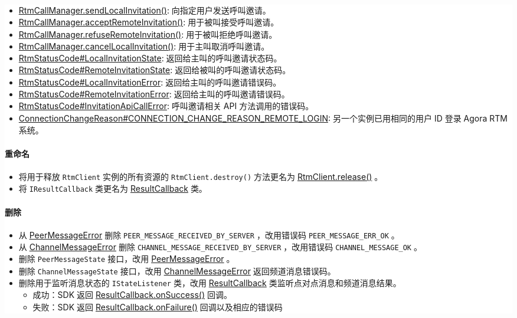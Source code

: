 - [RtmCallManager.sendLocalInvitation()](https://docs.agora.io/cn/Real-time-Messaging/API%20Reference/RTM_java/classio_1_1agora_1_1rtm_1_1_rtm_call_manager.html#af899697061305ca840e829b92c78e353): 向指定用户发送呼叫邀请。 
- [RtmCallManager.acceptRemoteInvitation()](https://docs.agora.io/cn/Real-time-Messaging/API%20Reference/RTM_java/classio_1_1agora_1_1rtm_1_1_rtm_call_manager.html#a5f6f97c84e426e2fbd8a5dda71e2fc6c): 用于被叫接受呼叫邀请。 
- [RtmCallManager.refuseRemoteInvitation()](https://docs.agora.io/cn/Real-time-Messaging/API%20Reference/RTM_java/classio_1_1agora_1_1rtm_1_1_rtm_call_manager.html#a2ce4af944183976d18c055816f756bf6): 用于被叫拒绝呼叫邀请。 
- [RtmCallManager.cancelLocalInvitation()](https://docs.agora.io/cn/Real-time-Messaging/API%20Reference/RTM_java/classio_1_1agora_1_1rtm_1_1_rtm_call_manager.html#a5f03bfe1cfd6987fbc7b5a4dc484f564): 用于主叫取消呼叫邀请。 
- [RtmStatusCode#LocalInvitationState](https://docs.agora.io/cn/Real-time-Messaging/API%20Reference/RTM_java/interfaceio_1_1agora_1_1rtm_1_1_rtm_status_code_1_1_local_invitation_state.html): 返回给主叫的呼叫邀请状态码。
- [RtmStatusCode#RemoteInvitationState](https://docs.agora.io/cn/Real-time-Messaging/API%20Reference/RTM_java/interfaceio_1_1agora_1_1rtm_1_1_rtm_status_code_1_1_remote_invitation_state.html): 返回给被叫的呼叫邀请状态码。 
- [RtmStatusCode#LocalInvitationError](https://docs.agora.io/cn/Real-time-Messaging/API%20Reference/RTM_java/interfaceio_1_1agora_1_1rtm_1_1_rtm_status_code_1_1_local_invitation_error.html): 返回给主叫的呼叫邀请错误码。 
- [RtmStatusCode#RemoteInvitationError](https://docs.agora.io/cn/Real-time-Messaging/API%20Reference/RTM_java/interfaceio_1_1agora_1_1rtm_1_1_rtm_status_code_1_1_remote_invitation_error.html): 返回给主叫的呼叫邀请错误码。 
- [RtmStatusCode#InvitationApiCallError](https://docs.agora.io/cn/Real-time-Messaging/API%20Reference/RTM_java/interfaceio_1_1agora_1_1rtm_1_1_rtm_status_code_1_1_invitation_api_call_error.html): 呼叫邀请相关 API 方法调用的错误码。 
- [ConnectionChangeReason#CONNECTION_CHANGE_REASON_REMOTE_LOGIN](https://docs.agora.io/cn/Real-time-Messaging/API%20Reference/RTM_java/interfaceio_1_1agora_1_1rtm_1_1_rtm_status_code_1_1_connection_change_reason.html): 另一个实例已用相同的用户 ID 登录 Agora RTM 系统。

#### 重命名

- 将用于释放 `RtmClient` 实例的所有资源的 `RtmClient.destroy()` 方法更名为 [RtmClient.release()](../../API%20Reference/RTM_java/classio_1_1agora_1_1rtm_1_1_rtm_client.html.md) 。
- 将 `IResultCallback` 类更名为 [ResultCallback](https://docs.agora.io/cn/Real-time-Messaging/API%20Reference/RTM_java/interfaceio_1_1agora_1_1rtm_1_1_result_callback.html) 类。

#### 删除

- 从 [PeerMessageError](https://docs.agora.io/cn/Real-time-Messaging/API%20Reference/RTM_java/interfaceio_1_1agora_1_1rtm_1_1_rtm_status_code_1_1_peer_message_error.html) 删除 `PEER_MESSAGE_RECEIVED_BY_SERVER` ，改用错误码  `PEER_MESSAGE_ERR_OK` 。
- 从 [ChannelMessageError](../../API%20Reference/RTM_java/interfaceio_1_1agora_1_1rtm_1_1_rtm_status_code_1_1_channel_message_error.html.md) 删除 `CHANNEL_MESSAGE_RECEIVED_BY_SERVER`  ，改用错误码 `CHANNEL_MESSAGE_OK` 。
- 删除 `PeerMessageState` 接口，改用 [PeerMessageError](https://docs.agora.io/cn/Real-time-Messaging/API%20Reference/RTM_java/interfaceio_1_1agora_1_1rtm_1_1_rtm_status_code_1_1_peer_message_error.html) 。
- 删除 `ChannelMessageState` 接口，改用 [ChannelMessageError](https://docs.agora.io/cn/Real-time-Messaging/API%20Reference/RTM_java/interfaceio_1_1agora_1_1rtm_1_1_rtm_status_code_1_1_channel_message_error.html) 返回频道消息错误码。
- 删除用于监听消息状态的 `IStateListener` 类，改用 [ResultCallback](https://docs.agora.io/cn/Real-time-Messaging/API%20Reference/RTM_java/interfaceio_1_1agora_1_1rtm_1_1_result_callback.html) 类监听点对点消息和频道消息结果。
  - 成功：SDK 返回 [ResultCallback.onSuccess()](https://docs.agora.io/cn/Real-time-Messaging/API%20Reference/RTM_java/interfaceio_1_1agora_1_1rtm_1_1_result_callback.html#a7206b30500655c4a73d146acf50cb6f5) 回调。
  - 失败：SDK 返回 [ResultCallback.onFailure()](https://docs.agora.io/cn/Real-time-Messaging/API%20Reference/RTM_java/interfaceio_1_1agora_1_1rtm_1_1_result_callback.html#a1f9145a3eb119e32cfc0afa938062396) 回调以及相应的错误码
